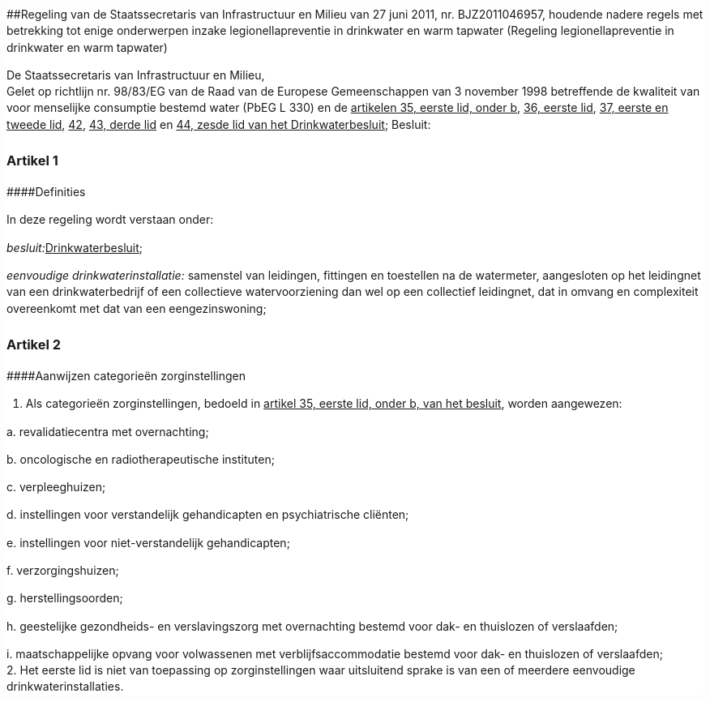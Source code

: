 <meta http-equiv='Content-Type' content='text/html; charset=utf-8' />

##Regeling van de Staatssecretaris van Infrastructuur en Milieu van 27 juni 2011, nr. BJZ2011046957, houdende nadere regels met betrekking tot enige onderwerpen inzake legionellapreventie in drinkwater en warm tapwater (Regeling legionellapreventie in drinkwater en warm tapwater)

De Staatssecretaris van Infrastructuur en Milieu,  
Gelet op richtlijn nr. 98/83/EG van de Raad van de Europese Gemeenschappen van 3 november 1998 betreffende de kwaliteit van voor menselijke consumptie bestemd water (PbEG L 330) en de [artikelen 35, eerste lid, onder b](../../../../../../../../../AMvB/drinkwaterbesluit/BWBR0030111/README.md), [36, eerste lid](../../../../../../../../../AMvB/drinkwaterbesluit/BWBR0030111/README.md), [37, eerste en tweede lid](../../../../../../../../../AMvB/drinkwaterbesluit/BWBR0030111/README.md), [42](../../../../../../../../../AMvB/drinkwaterbesluit/BWBR0030111/README.md), [43, derde lid](../../../../../../../../../AMvB/drinkwaterbesluit/BWBR0030111/README.md) en [44, zesde lid van het Drinkwaterbesluit](../../../../../../../../../AMvB/drinkwaterbesluit/BWBR0030111/README.md);
Besluit:    

### Artikel  1  

####Definities

In deze regeling wordt verstaan onder: 

*besluit:*[Drinkwaterbesluit](../../../../../../../../../AMvB/drinkwaterbesluit/BWBR0030111/README.md);  

*eenvoudige drinkwaterinstallatie:* samenstel van leidingen, fittingen en toestellen na de watermeter, aangesloten op het leidingnet van een drinkwaterbedrijf of een collectieve watervoorziening dan wel op een collectief leidingnet, dat in omvang en complexiteit overeenkomt met dat van een eengezinswoning;    

### Artikel  2  

####Aanwijzen categorieën zorginstellingen

1.  Als categorieën zorginstellingen, bedoeld in [artikel 35, eerste lid, onder b, van het besluit](../../../../../../../../../AMvB/drinkwaterbesluit/BWBR0030111/README.md), worden aangewezen: 

a. revalidatiecentra met overnachting;  

b. oncologische en radiotherapeutische instituten;  

c. verpleeghuizen;  

d. instellingen voor verstandelijk gehandicapten en psychiatrische cliënten;  

e. instellingen voor niet-verstandelijk gehandicapten;  

f. verzorgingshuizen;  

g. herstellingsoorden;  

h. geestelijke gezondheids- en verslavingszorg met overnachting bestemd voor dak- en thuislozen of verslaafden;  

i. maatschappelijke opvang voor volwassenen met verblijfsaccommodatie bestemd voor dak- en thuislozen of verslaafden;     
2.  Het eerste lid is niet van toepassing op zorginstellingen waar uitsluitend sprake is van een of meerdere eenvoudige drinkwaterinstallaties.   
